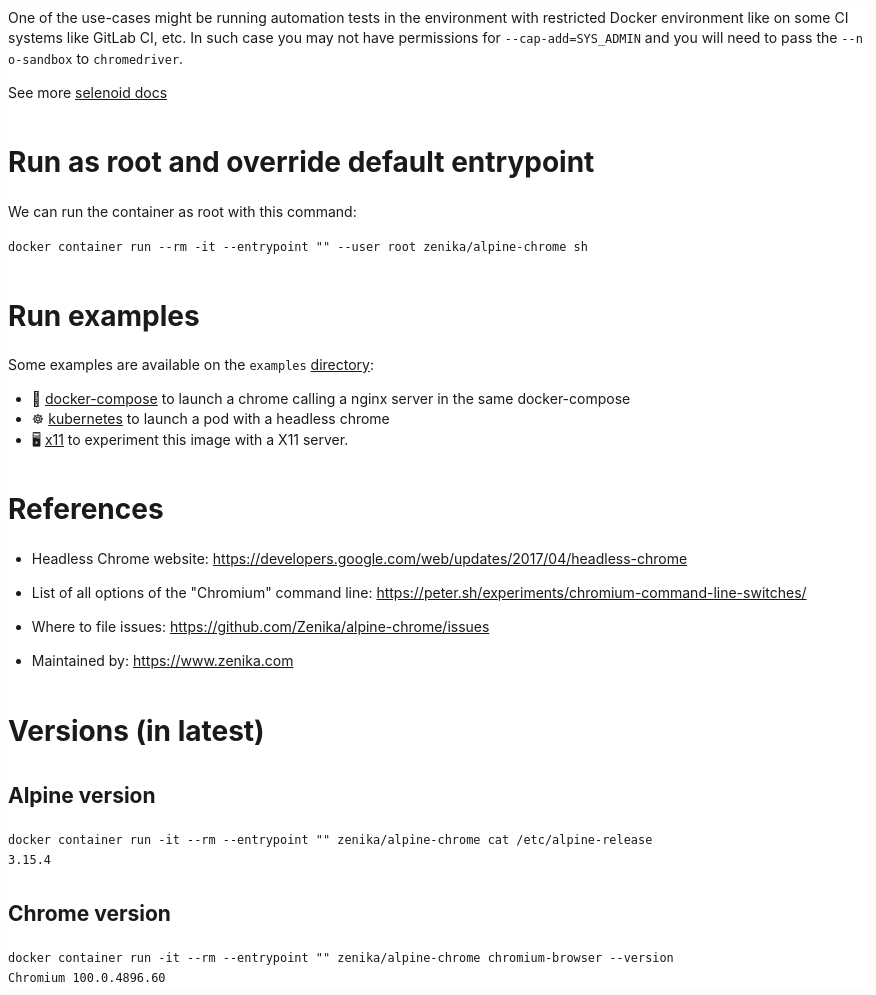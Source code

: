 One of the use-cases might be running automation tests in the environment with restricted Docker environment
like on some CI systems like GitLab CI, etc. In such case you may not have permissions for `--cap-add=SYS_ADMIN`
and you will need to pass the `--no-sandbox` to `chromedriver`.

See more [selenoid docs](https://aerokube.com/selenoid/latest/#_using_selenoid_without_docker)

# Run as root and override default entrypoint

We can run the container as root with this command:

```
docker container run --rm -it --entrypoint "" --user root zenika/alpine-chrome sh
```

# Run examples

Some examples are available on the `examples` [directory](examples):

- 🐳 [docker-compose](https://github.com/Zenika/alpine-chrome/blob/master/examples/docker-compose) to launch a chrome calling a nginx server in the same docker-compose
- ☸️ [kubernetes](https://github.com/Zenika/alpine-chrome/tree/master/examples/k8s) to launch a pod with a headless chrome
- 🖥 [x11](https://github.com/Zenika/alpine-chrome/blob/master/examples/x11) to experiment this image with a X11 server.

# References

- Headless Chrome website: https://developers.google.com/web/updates/2017/04/headless-chrome

- List of all options of the "Chromium" command line: https://peter.sh/experiments/chromium-command-line-switches/

- Where to file issues: https://github.com/Zenika/alpine-chrome/issues

- Maintained by: https://www.zenika.com

# Versions (in latest)

## Alpine version

```
docker container run -it --rm --entrypoint "" zenika/alpine-chrome cat /etc/alpine-release
3.15.4
```

## Chrome version

```
docker container run -it --rm --entrypoint "" zenika/alpine-chrome chromium-browser --version
Chromium 100.0.4896.60
```
